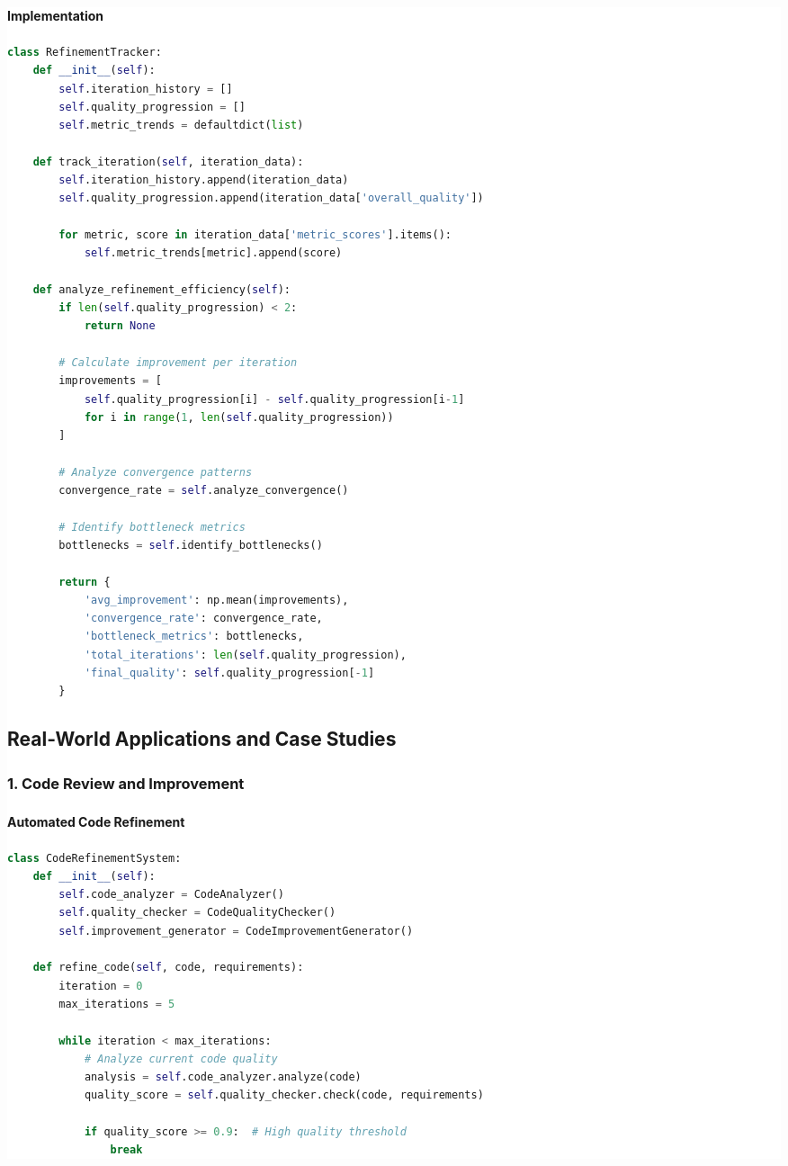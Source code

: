 #### Implementation
```python
class RefinementTracker:
    def __init__(self):
        self.iteration_history = []
        self.quality_progression = []
        self.metric_trends = defaultdict(list)
        
    def track_iteration(self, iteration_data):
        self.iteration_history.append(iteration_data)
        self.quality_progression.append(iteration_data['overall_quality'])
        
        for metric, score in iteration_data['metric_scores'].items():
            self.metric_trends[metric].append(score)
    
    def analyze_refinement_efficiency(self):
        if len(self.quality_progression) < 2:
            return None
            
        # Calculate improvement per iteration
        improvements = [
            self.quality_progression[i] - self.quality_progression[i-1]
            for i in range(1, len(self.quality_progression))
        ]
        
        # Analyze convergence patterns
        convergence_rate = self.analyze_convergence()
        
        # Identify bottleneck metrics
        bottlenecks = self.identify_bottlenecks()
        
        return {
            'avg_improvement': np.mean(improvements),
            'convergence_rate': convergence_rate,
            'bottleneck_metrics': bottlenecks,
            'total_iterations': len(self.quality_progression),
            'final_quality': self.quality_progression[-1]
        }
```

## Real-World Applications and Case Studies

### 1. Code Review and Improvement

#### Automated Code Refinement
```python
class CodeRefinementSystem:
    def __init__(self):
        self.code_analyzer = CodeAnalyzer()
        self.quality_checker = CodeQualityChecker()
        self.improvement_generator = CodeImprovementGenerator()
        
    def refine_code(self, code, requirements):
        iteration = 0
        max_iterations = 5
        
        while iteration < max_iterations:
            # Analyze current code quality
            analysis = self.code_analyzer.analyze(code)
            quality_score = self.quality_checker.check(code, requirements)
            
            if quality_score >= 0.9:  # High quality threshold
                break
```